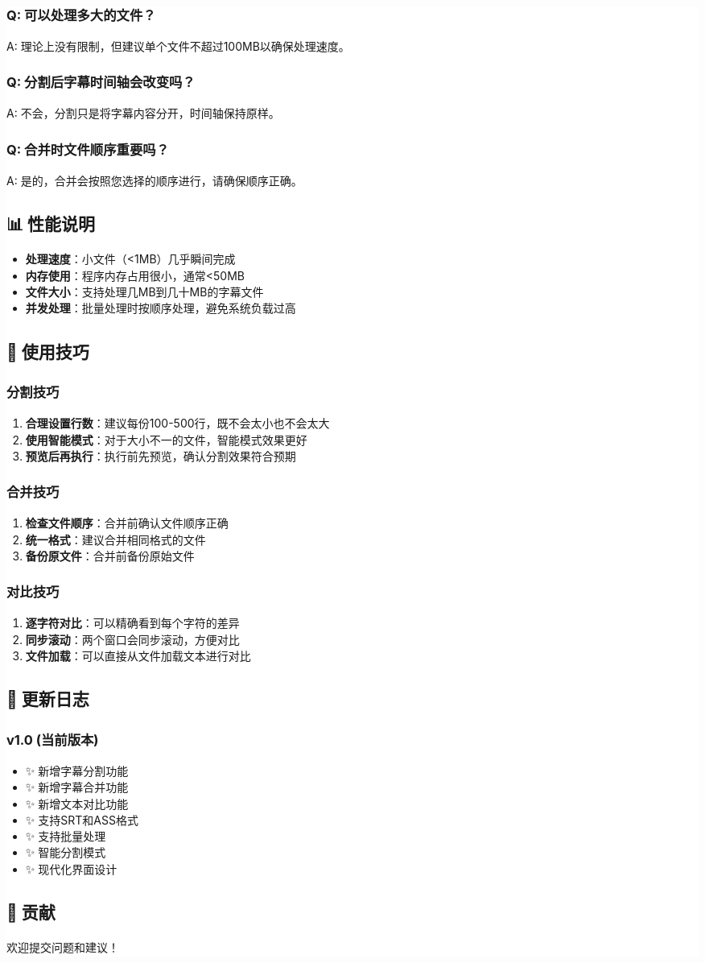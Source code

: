 ### Q: 可以处理多大的文件？
A: 理论上没有限制，但建议单个文件不超过100MB以确保处理速度。

### Q: 分割后字幕时间轴会改变吗？
A: 不会，分割只是将字幕内容分开，时间轴保持原样。

### Q: 合并时文件顺序重要吗？
A: 是的，合并会按照您选择的顺序进行，请确保顺序正确。

## 📊 性能说明

- **处理速度**：小文件（<1MB）几乎瞬间完成
- **内存使用**：程序内存占用很小，通常<50MB
- **文件大小**：支持处理几MB到几十MB的字幕文件
- **并发处理**：批量处理时按顺序处理，避免系统负载过高

## 🎯 使用技巧

### 分割技巧
1. **合理设置行数**：建议每份100-500行，既不会太小也不会太大
2. **使用智能模式**：对于大小不一的文件，智能模式效果更好
3. **预览后再执行**：执行前先预览，确认分割效果符合预期

### 合并技巧
1. **检查文件顺序**：合并前确认文件顺序正确
2. **统一格式**：建议合并相同格式的文件
3. **备份原文件**：合并前备份原始文件

### 对比技巧
1. **逐字符对比**：可以精确看到每个字符的差异
2. **同步滚动**：两个窗口会同步滚动，方便对比
3. **文件加载**：可以直接从文件加载文本进行对比

## 📝 更新日志

### v1.0 (当前版本)
- ✨ 新增字幕分割功能
- ✨ 新增字幕合并功能
- ✨ 新增文本对比功能
- ✨ 支持SRT和ASS格式
- ✨ 支持批量处理
- ✨ 智能分割模式
- ✨ 现代化界面设计

## 🤝 贡献

欢迎提交问题和建议！
